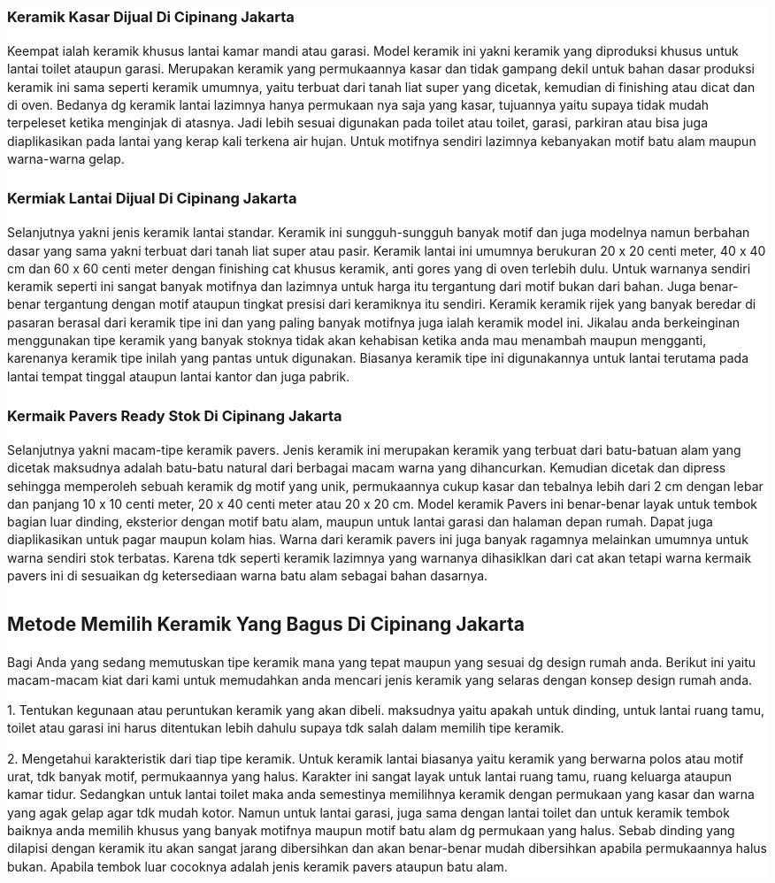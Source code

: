 ### Keramik Kasar Dijual Di Cipinang Jakarta

Keempat ialah keramik khusus lantai kamar mandi atau garasi. Model keramik ini yakni keramik yang diproduksi khusus untuk lantai toilet ataupun garasi. Merupakan keramik yang permukaannya kasar dan tidak gampang dekil untuk bahan dasar produksi keramik ini sama seperti keramik umumnya, yaitu terbuat dari tanah liat super yang dicetak, kemudian di finishing atau dicat dan di oven. Bedanya dg keramik lantai lazimnya hanya permukaan nya saja yang kasar, tujuannya yaitu supaya tidak mudah terpeleset ketika menginjak di atasnya. Jadi lebih sesuai digunakan pada toilet atau toilet, garasi, parkiran atau bisa juga diaplikasikan pada lantai yang kerap kali terkena air hujan. Untuk motifnya sendiri lazimnya kebanyakan motif batu alam maupun warna-warna gelap.

### Kermiak Lantai Dijual Di Cipinang Jakarta

Selanjutnya yakni jenis keramik lantai standar. Keramik ini sungguh-sungguh banyak motif dan juga modelnya namun berbahan dasar yang sama yakni terbuat dari tanah liat super atau pasir. Keramik lantai ini umumnya berukuran 20 x 20 centi meter, 40 x 40 cm dan 60 x 60 centi meter dengan finishing cat khusus keramik, anti gores yang di oven terlebih dulu. Untuk warnanya sendiri keramik seperti ini sangat banyak motifnya dan lazimnya untuk harga itu tergantung dari motif bukan dari bahan. Juga benar-benar tergantung dengan motif ataupun tingkat presisi dari keramiknya itu sendiri. Keramik keramik rijek yang banyak beredar di pasaran berasal dari keramik tipe ini dan yang paling banyak motifnya juga ialah keramik model ini. Jikalau anda berkeinginan menggunakan tipe keramik yang banyak stoknya tidak akan kehabisan ketika anda mau menambah maupun mengganti, karenanya keramik tipe inilah yang pantas untuk digunakan. Biasanya keramik tipe ini digunakannya untuk lantai terutama pada lantai tempat tinggal ataupun lantai kantor dan juga pabrik.

### Kermaik Pavers Ready Stok Di Cipinang Jakarta

Selanjutnya yakni macam-tipe keramik pavers. Jenis keramik ini merupakan keramik yang terbuat dari batu-batuan alam yang dicetak maksudnya adalah batu-batu natural dari berbagai macam warna yang dihancurkan. Kemudian dicetak dan dipress sehingga memperoleh sebuah keramik dg motif yang unik, permukaannya cukup kasar dan tebalnya lebih dari 2 cm dengan lebar dan panjang 10 x 10 centi meter, 20 x 40 centi meter atau 20 x 20 cm. Model keramik Pavers ini benar-benar layak untuk tembok bagian luar dinding, eksterior dengan motif batu alam, maupun untuk lantai garasi dan halaman depan rumah. Dapat juga diaplikasikan untuk pagar maupun kolam hias. Warna dari keramik pavers ini juga banyak ragamnya melainkan umumnya untuk warna sendiri stok terbatas. Karena tdk seperti keramik lazimnya yang warnanya dihasiklkan dari cat akan tetapi warna kermaik pavers ini di sesuaikan dg ketersediaan warna batu alam sebagai bahan dasarnya.

## Metode Memilih Keramik Yang Bagus Di Cipinang Jakarta

Bagi Anda yang sedang memutuskan tipe keramik mana yang tepat maupun yang sesuai dg design rumah anda. Berikut ini yaitu macam-macam kiat dari kami untuk memudahkan anda mencari jenis keramik yang selaras dengan konsep design rumah anda.

1\. Tentukan kegunaan atau peruntukan keramik yang akan dibeli. maksudnya yaitu apakah untuk dinding, untuk lantai ruang tamu, toilet atau garasi ini harus ditentukan lebih dahulu supaya tdk salah dalam memilih tipe keramik.

2\. Mengetahui karakteristik dari tiap tipe keramik. Untuk keramik lantai biasanya yaitu keramik yang berwarna polos atau motif urat, tdk banyak motif, permukaannya yang halus. Karakter ini sangat layak untuk lantai ruang tamu, ruang keluarga ataupun kamar tidur. Sedangkan untuk lantai toilet maka anda semestinya memilihnya keramik dengan permukaan yang kasar dan warna yang agak gelap agar tdk mudah kotor. Namun untuk lantai garasi, juga sama dengan lantai toilet dan untuk keramik tembok baiknya anda memilih khusus yang banyak motifnya maupun motif batu alam dg permukaan yang halus. Sebab dinding yang dilapisi dengan keramik itu akan sangat jarang dibersihkan dan akan benar-benar mudah dibersihkan apabila permukaannya halus bukan. Apabila tembok luar cocoknya adalah jenis keramik pavers ataupun batu alam.
